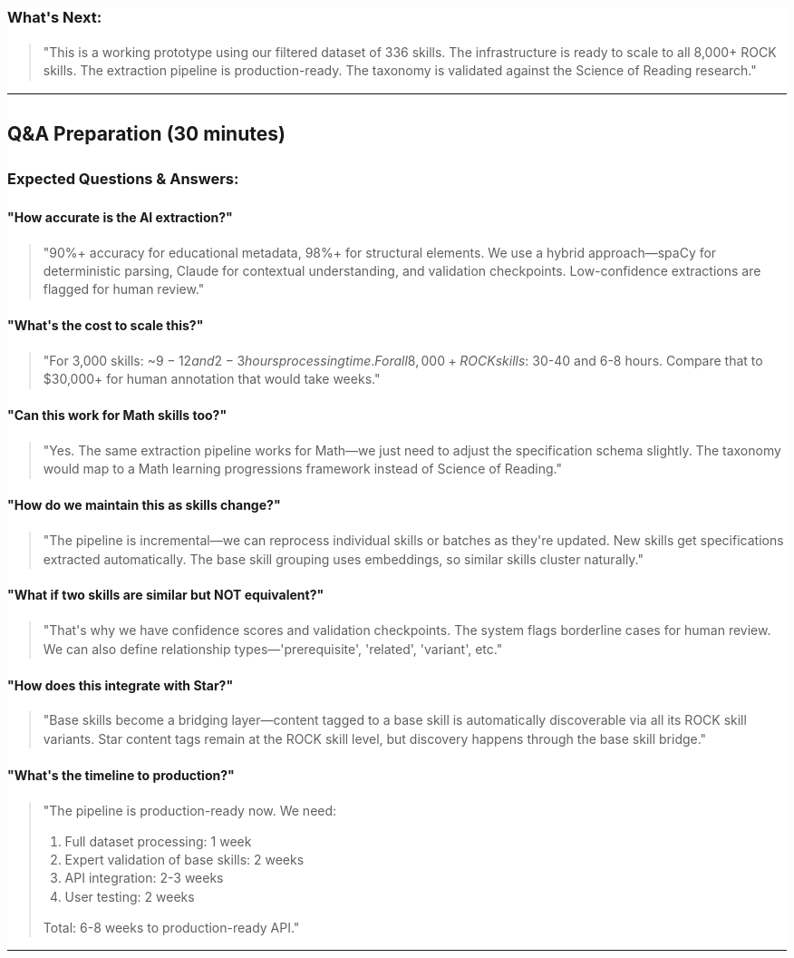 ### What's Next:

> "This is a working prototype using our filtered dataset of 336 skills. The infrastructure is ready to scale to all 8,000+ ROCK skills. The extraction pipeline is production-ready. The taxonomy is validated against the Science of Reading research."

---

## Q&A Preparation (30 minutes)

### Expected Questions & Answers:

#### "How accurate is the AI extraction?"

> "90%+ accuracy for educational metadata, 98%+ for structural elements. We use a hybrid approach—spaCy for deterministic parsing, Claude for contextual understanding, and validation checkpoints. Low-confidence extractions are flagged for human review."

#### "What's the cost to scale this?"

> "For 3,000 skills: ~$9-12 and 2-3 hours processing time. For all 8,000+ ROCK skills: ~$30-40 and 6-8 hours. Compare that to $30,000+ for human annotation that would take weeks."

#### "Can this work for Math skills too?"

> "Yes. The same extraction pipeline works for Math—we just need to adjust the specification schema slightly. The taxonomy would map to a Math learning progressions framework instead of Science of Reading."

#### "How do we maintain this as skills change?"

> "The pipeline is incremental—we can reprocess individual skills or batches as they're updated. New skills get specifications extracted automatically. The base skill grouping uses embeddings, so similar skills cluster naturally."

#### "What if two skills are similar but NOT equivalent?"

> "That's why we have confidence scores and validation checkpoints. The system flags borderline cases for human review. We can also define relationship types—'prerequisite', 'related', 'variant', etc."

#### "How does this integrate with Star?"

> "Base skills become a bridging layer—content tagged to a base skill is automatically discoverable via all its ROCK skill variants. Star content tags remain at the ROCK skill level, but discovery happens through the base skill bridge."

#### "What's the timeline to production?"

> "The pipeline is production-ready now. We need:
> 1. Full dataset processing: 1 week
> 2. Expert validation of base skills: 2 weeks
> 3. API integration: 2-3 weeks
> 4. User testing: 2 weeks
> 
> Total: 6-8 weeks to production-ready API."

---